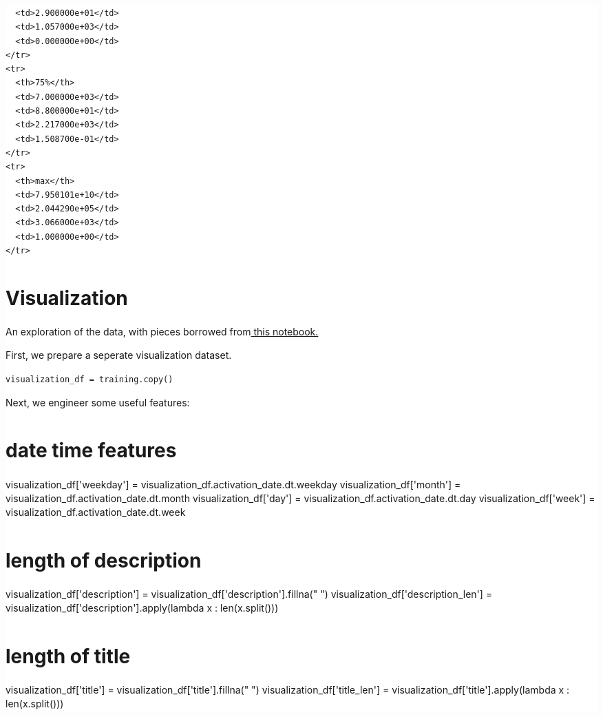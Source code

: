       <td>2.900000e+01</td>
      <td>1.057000e+03</td>
      <td>0.000000e+00</td>
    </tr>
    <tr>
      <th>75%</th>
      <td>7.000000e+03</td>
      <td>8.800000e+01</td>
      <td>2.217000e+03</td>
      <td>1.508700e-01</td>
    </tr>
    <tr>
      <th>max</th>
      <td>7.950101e+10</td>
      <td>2.044290e+05</td>
      <td>3.066000e+03</td>
      <td>1.000000e+00</td>
    </tr>
  </tbody>
</table>
</div>



# Visualization

An exploration of the data, with pieces borrowed from[ this notebook.](https://www.kaggle.com/shivamb/in-depth-analysis-visualisations-avito/notebook)

First, we prepare a seperate visualization dataset.


```
visualization_df = training.copy()
```

Next, we engineer some useful features:

# date time features
visualization_df['weekday'] = visualization_df.activation_date.dt.weekday
visualization_df['month'] = visualization_df.activation_date.dt.month
visualization_df['day'] = visualization_df.activation_date.dt.day
visualization_df['week'] = visualization_df.activation_date.dt.week

# length of description
visualization_df['description'] = visualization_df['description'].fillna(" ")
visualization_df['description_len'] = visualization_df['description'].apply(lambda x : len(x.split()))

# length of title
visualization_df['title'] = visualization_df['title'].fillna(" ")
visualization_df['title_len'] = visualization_df['title'].apply(lambda x : len(x.split()))
